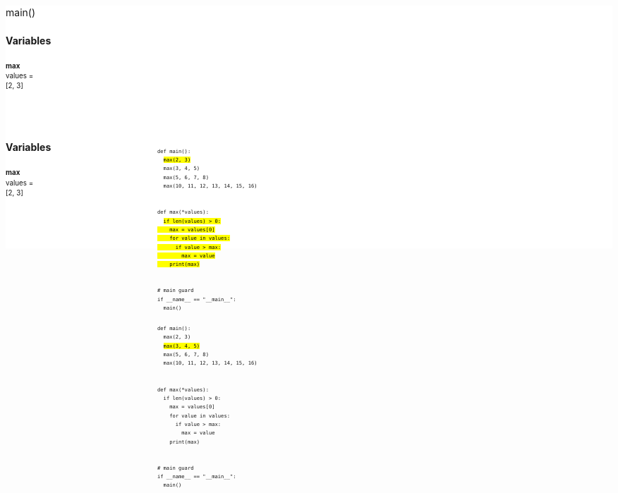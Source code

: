   main()
</code></pre>
  </div>
  <div style="width: 25%">
    <h4>Variables</h4>
    <p style="font-size: .7em"><b>max</b><br>values =<br>[2, 3]</p>
  </div>
</section>
<br>
<br>
<section>
  <div style="float: right; width: 75%">
    <pre class="stretch" style="font-size: .6em"><code class="python">def main():
  <mark>max(2, 3)</mark>
  max(3, 4, 5)
  max(5, 6, 7, 8)
  max(10, 11, 12, 13, 14, 15, 16)
<br>
def max(*values):
  <mark>if len(values) > 0:
    max = values[0]
    for value in values:
      if value > max:
        max = value
    print(max)</mark>
<br>
# main guard
if __name__ == "__main__":
  main()
</code></pre>
  </div>
  <div style="width: 25%">
    <h4>Variables</h4>
    <p style="font-size: .7em"><b>max</b><br>values =<br>[2, 3]</p>
  </div>
</section>
<br>
<br>
<br>
<section>
  <div style="float: right; width: 75%">
    <pre class="stretch" style="font-size: .6em"><code class="python">def main():
  max(2, 3)
  <mark>max(3, 4, 5)</mark>
  max(5, 6, 7, 8)
  max(10, 11, 12, 13, 14, 15, 16)
<br>
def max(*values):
  if len(values) > 0:
    max = values[0]
    for value in values:
      if value > max:
        max = value
    print(max)
<br>
# main guard
if __name__ == "__main__":
  main()
</code></pre>
  </div>
